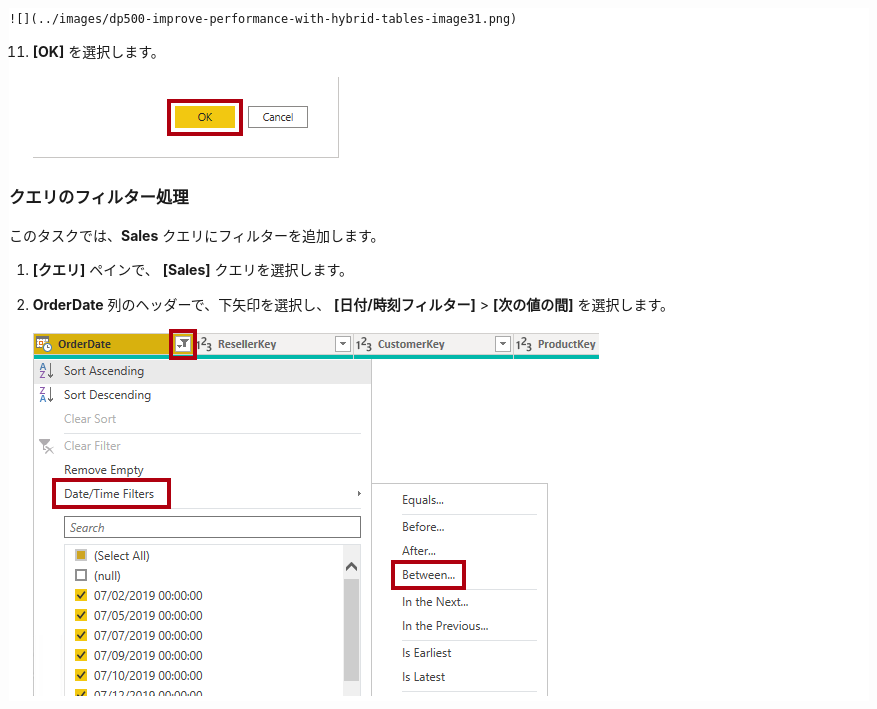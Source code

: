     ![](../images/dp500-improve-performance-with-hybrid-tables-image31.png)

11. **[OK]** を選択します。

    ![](../images/dp500-improve-performance-with-hybrid-tables-image32.png)

### <a name="filter-the-query"></a> クエリのフィルター処理

このタスクでは、**Sales** クエリにフィルターを追加します。

1. **[クエリ]** ペインで、 **[Sales]** クエリを選択します。

2. **OrderDate** 列のヘッダーで、下矢印を選択し、 **[日付/時刻フィルター]**  >  **[次の値の間]** を選択します。

    ![](../images/dp500-improve-performance-with-hybrid-tables-image33.png)
